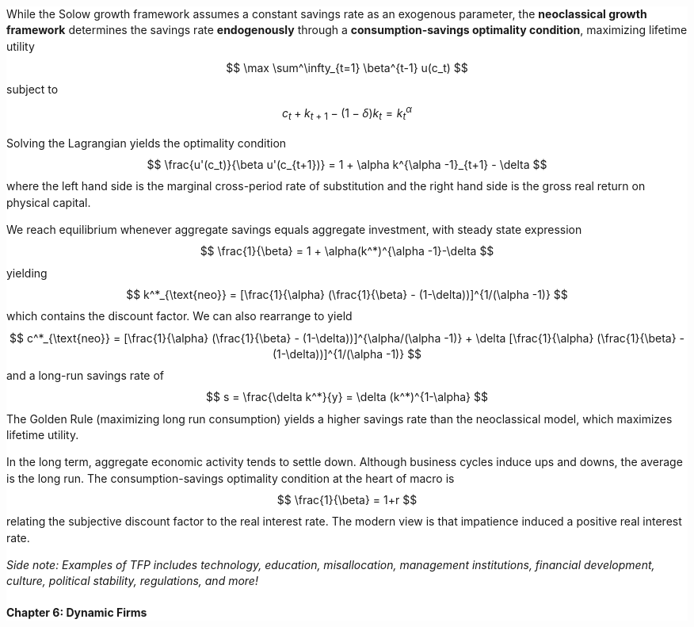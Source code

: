 While the Solow growth framework assumes a constant savings rate as an exogenous parameter, the **neoclassical growth framework** determines the savings rate **endogenously** through a **consumption-savings optimality condition**, maximizing lifetime utility
$$
\max \sum^\infty_{t=1} \beta^{t-1} u(c_t)
$$
subject to
$$
c_t + k_{t+1} - (1-\delta)k_t = k_t^\alpha
$$


Solving the Lagrangian yields the optimality condition
$$
\frac{u'(c_t)}{\beta u'(c_{t+1})} = 1 + \alpha k^{\alpha -1}_{t+1} - \delta
$$
where the left hand side is the marginal cross-period rate of substitution and the right hand side is the gross real return on physical capital.

We reach equilibrium whenever aggregate savings equals aggregate investment, with steady state expression
$$
\frac{1}{\beta} = 1 + \alpha(k^*)^{\alpha -1}-\delta
$$
yielding
$$
k^*_{\text{neo}} = [\frac{1}{\alpha} (\frac{1}{\beta} - (1-\delta))]^{1/(\alpha -1)}
$$
which contains the discount factor. We can also rearrange to yield
$$
c^*_{\text{neo}} = [\frac{1}{\alpha} (\frac{1}{\beta} - (1-\delta))]^{\alpha/(\alpha -1)} + \delta [\frac{1}{\alpha} (\frac{1}{\beta} - (1-\delta))]^{1/(\alpha -1)}
$$
and a long-run savings rate of
$$
s = \frac{\delta k^*}{y} = \delta (k^*)^{1-\alpha}
$$
The Golden Rule (maximizing long run consumption) yields a higher savings rate than the neoclassical model, which maximizes lifetime utility.

In the long term, aggregate economic activity tends to settle down. Although business cycles induce ups and downs, the average is the long run. The consumption-savings optimality condition at the heart of macro is
$$
\frac{1}{\beta} = 1+r
$$
relating the subjective discount factor to the real interest rate. The modern view is that impatience induced a positive real interest rate.

*Side note: Examples of TFP includes technology, education, misallocation, management institutions, financial development, culture, political stability, regulations, and more!*

#### Chapter 6: Dynamic Firms
